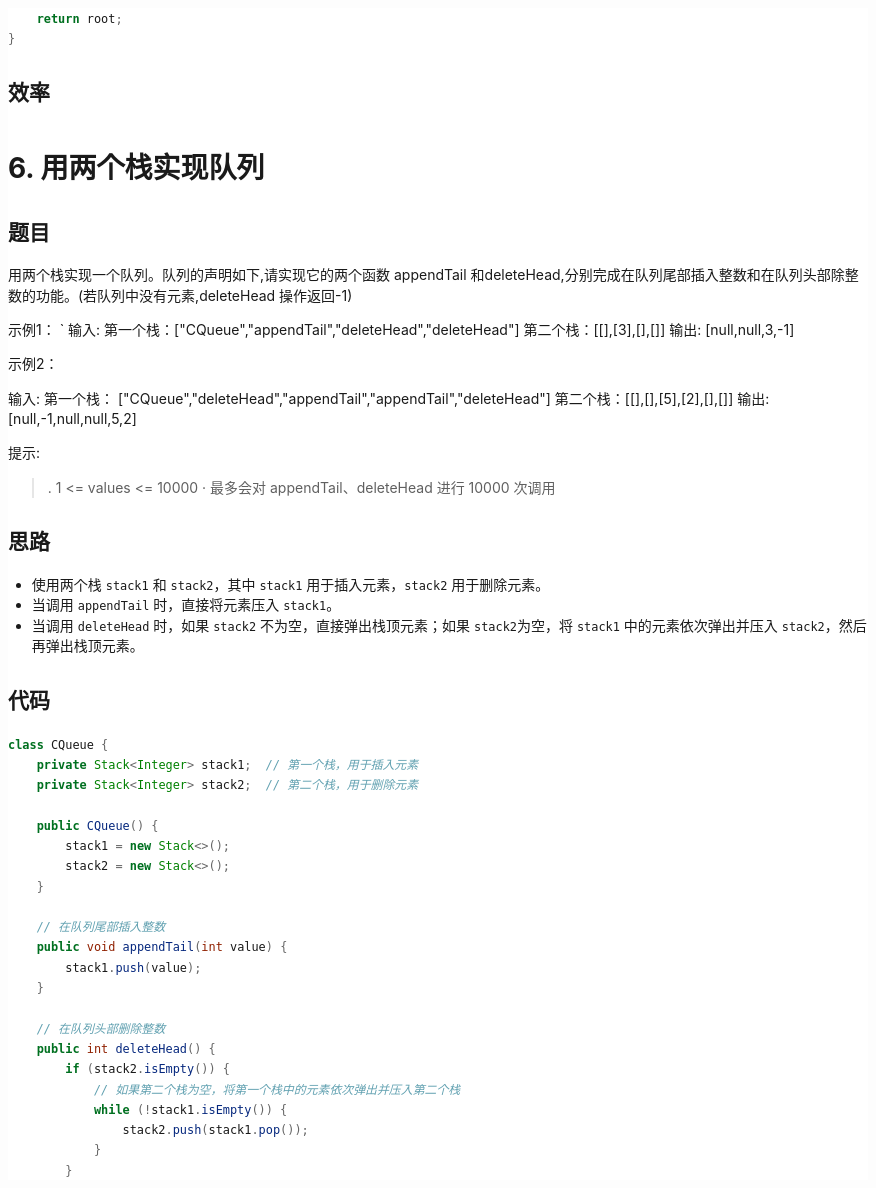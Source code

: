 ```java
    return root;  
}
```

## 效率

# 6. 用两个栈实现队列

## 题目

用两个栈实现一个队列。队列的声明如下,请实现它的两个函数 appendTail 和deleteHead,分别完成在队列尾部插入整数和在队列头部除整数的功能。(若队列中没有元素,deleteHead 操作返回-1)

示例1：
`
输入: 
第一个栈：["CQueue","appendTail","deleteHead","deleteHead"]
第二个栈：\[[],[3],[],[]\]
输出: [null,null,3,-1]

示例2：

输入:
第一个栈： ["CQueue","deleteHead","appendTail","appendTail","deleteHead"]
第二个栈：\[[],[],[5],\[2],[],[]\]
输出: [null,-1,null,null,5,2]

提示:
>. 1 <= values <= 10000
>· 最多会对 appendTail、deleteHead 进行 10000 次调用

## 思路

- 使用两个栈 `stack1` 和 `stack2`，其中 `stack1` 用于插入元素，`stack2` 用于删除元素。
- 当调用 `appendTail` 时，直接将元素压入 `stack1`。
- 当调用 `deleteHead` 时，如果 `stack2` 不为空，直接弹出栈顶元素；如果 `stack2`为空，将 `stack1` 中的元素依次弹出并压入 `stack2`，然后再弹出栈顶元素。

## 代码

```java
class CQueue {  
    private Stack<Integer> stack1;  // 第一个栈，用于插入元素  
    private Stack<Integer> stack2;  // 第二个栈，用于删除元素  
  
    public CQueue() {  
        stack1 = new Stack<>();  
        stack2 = new Stack<>();  
    }  
  
    // 在队列尾部插入整数  
    public void appendTail(int value) {  
        stack1.push(value);  
    }  
  
    // 在队列头部删除整数  
    public int deleteHead() {  
        if (stack2.isEmpty()) {  
            // 如果第二个栈为空，将第一个栈中的元素依次弹出并压入第二个栈  
            while (!stack1.isEmpty()) {  
                stack2.push(stack1.pop());  
            }  
        }  
```